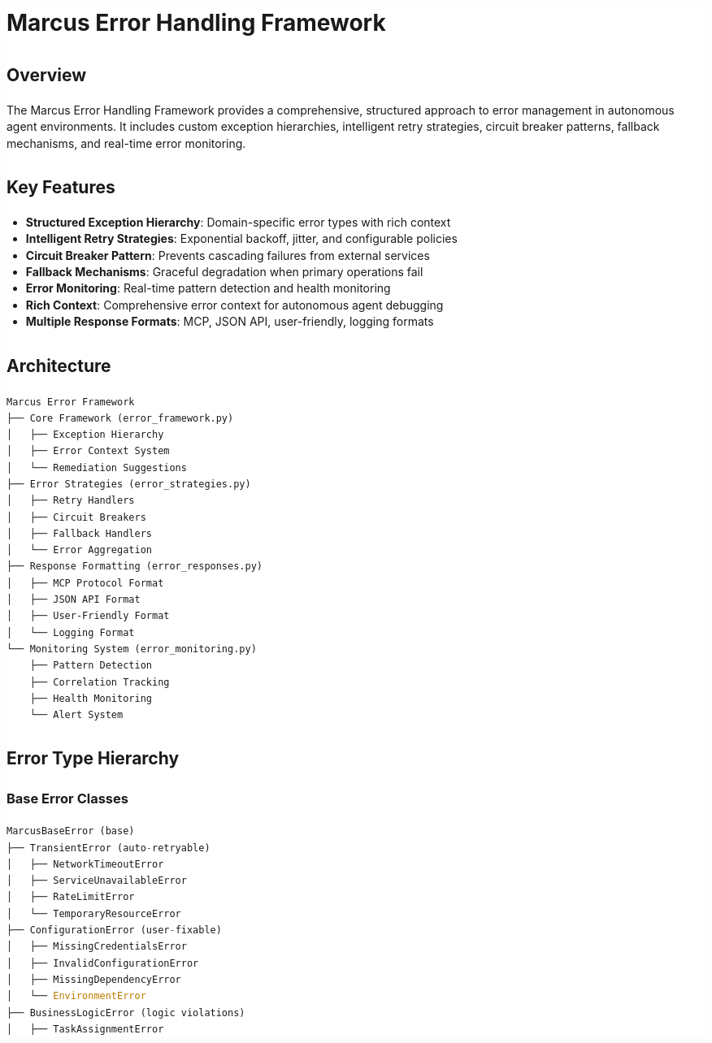 # Marcus Error Handling Framework

## Overview

The Marcus Error Handling Framework provides a comprehensive, structured approach to error management in autonomous agent environments. It includes custom exception hierarchies, intelligent retry strategies, circuit breaker patterns, fallback mechanisms, and real-time error monitoring.

## Key Features

- **Structured Exception Hierarchy**: Domain-specific error types with rich context
- **Intelligent Retry Strategies**: Exponential backoff, jitter, and configurable policies  
- **Circuit Breaker Pattern**: Prevents cascading failures from external services
- **Fallback Mechanisms**: Graceful degradation when primary operations fail
- **Error Monitoring**: Real-time pattern detection and health monitoring
- **Rich Context**: Comprehensive error context for autonomous agent debugging
- **Multiple Response Formats**: MCP, JSON API, user-friendly, logging formats

## Architecture

```
Marcus Error Framework
├── Core Framework (error_framework.py)
│   ├── Exception Hierarchy
│   ├── Error Context System
│   └── Remediation Suggestions
├── Error Strategies (error_strategies.py)
│   ├── Retry Handlers
│   ├── Circuit Breakers
│   ├── Fallback Handlers
│   └── Error Aggregation
├── Response Formatting (error_responses.py)
│   ├── MCP Protocol Format
│   ├── JSON API Format
│   ├── User-Friendly Format
│   └── Logging Format
└── Monitoring System (error_monitoring.py)
    ├── Pattern Detection
    ├── Correlation Tracking
    ├── Health Monitoring
    └── Alert System
```

## Error Type Hierarchy

### Base Error Classes

```python
MarcusBaseError (base)
├── TransientError (auto-retryable)
│   ├── NetworkTimeoutError
│   ├── ServiceUnavailableError
│   ├── RateLimitError
│   └── TemporaryResourceError
├── ConfigurationError (user-fixable)
│   ├── MissingCredentialsError
│   ├── InvalidConfigurationError
│   ├── MissingDependencyError
│   └── EnvironmentError
├── BusinessLogicError (logic violations)
│   ├── TaskAssignmentError
```
